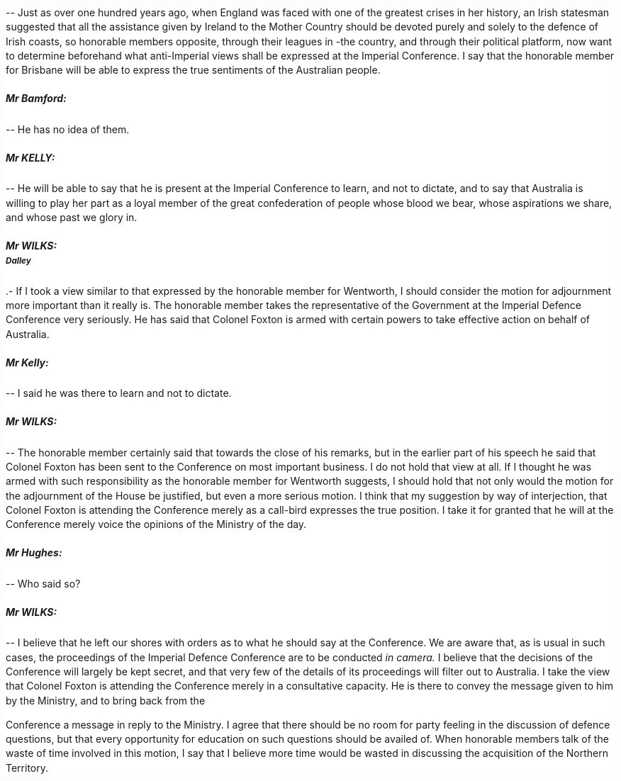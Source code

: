 -- Just as over one hundred years ago, when England was faced with one of the greatest crises in her history, an Irish statesman suggested that all the assistance given by Ireland to the Mother Country should be devoted purely and solely to the defence of Irish coasts, so honorable members opposite, through their leagues in -the country, and through their political platform, now want to determine beforehand what anti-Imperial views shall be expressed at the Imperial Conference. I say that the honorable member for Brisbane will be able to express the true sentiments of the Australian people. 

##### Mr Bamford:

--  He has no idea of them. 

##### Mr KELLY:

-- He will be able to say that he is present at the Imperial Conference to learn, and not to dictate, and to say that Australia is willing to play her part as a loyal member of the great confederation of people whose blood we bear, whose aspirations we share, and whose past we glory in. 

##### Mr WILKS:<br><small class="text-muted">Dalley</small>

.- If I took a view similar to that expressed by the honorable member for Wentworth, I should consider the motion for adjournment more important than it really is. The honorable member takes the representative of the Government at the Imperial Defence Conference very seriously. He has said that  Colonel Foxton  is armed with certain powers to take effective action on behalf of Australia. 

##### Mr Kelly:

--  I said he was there to learn and not to dictate. 

##### Mr WILKS:

-- The honorable member certainly said that towards the close of his remarks, but in the earlier part of his speech he said that  Colonel Foxton  has been sent to the Conference on most important business. I do not hold that view at all. If I thought he was armed with such responsibility as the honorable member for Wentworth suggests, I should hold that not only would the motion for the adjournment of the House be justified, but even a more serious motion. I think that my suggestion by way of interjection, that  Colonel Foxton  is attending the Conference merely as a call-bird expresses the true position. I take it for granted that he will at the Conference merely voice the opinions of the Ministry of the day. 

##### Mr Hughes:

--  Who said so? 

##### Mr WILKS:

-- I believe that he left our shores with orders as to what he should say at the Conference. We are aware that, as is usual in such cases, the proceedings of the Imperial Defence Conference are to be conducted  *in camera.*  I believe that the decisions of the Conference will largely be kept secret, and that very few of the details of its proceedings will filter out to Australia. I take the view that Colonel Foxton is attending the Conference merely in a consultative capacity. He is there to convey the message given to him by the Ministry, and to bring back from the 

Conference a message in reply to the Ministry. I agree that there should be no room for party feeling in the discussion of defence questions, but that every opportunity for education on such questions should be availed of. When honorable members talk of the waste of time involved in this motion, I say that I believe more time would be wasted in discussing the acquisition of the Northern Territory. 
